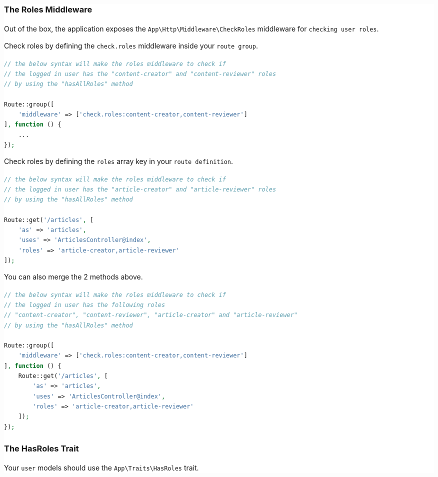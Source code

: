 ### The Roles Middleware

Out of the box, the application exposes the `App\Http\Middleware\CheckRoles` middleware for `checking user roles`.   
   
Check roles by defining the `check.roles` middleware inside your `route group`.

```php
// the below syntax will make the roles middleware to check if
// the logged in user has the "content-creator" and "content-reviewer" roles
// by using the "hasAllRoles" method

Route::group([
    'middleware' => ['check.roles:content-creator,content-reviewer']
], function () {
    ...
});
```

Check roles by defining the `roles` array key in your `route definition`.

```php
// the below syntax will make the roles middleware to check if
// the logged in user has the "article-creator" and "article-reviewer" roles
// by using the "hasAllRoles" method

Route::get('/articles', [
    'as' => 'articles', 
    'uses' => 'ArticlesController@index', 
    'roles' => 'article-creator,article-reviewer'
]);
```

You can also merge the 2 methods above.

```php
// the below syntax will make the roles middleware to check if
// the logged in user has the following roles
// "content-creator", "content-reviewer", "article-creator" and "article-reviewer"
// by using the "hasAllRoles" method

Route::group([
    'middleware' => ['check.roles:content-creator,content-reviewer']
], function () {
    Route::get('/articles', [
        'as' => 'articles', 
        'uses' => 'ArticlesController@index', 
        'roles' => 'article-creator,article-reviewer'
    ]);
});
```

### The HasRoles Trait

Your `user` models should use the `App\Traits\HasRoles` trait.
